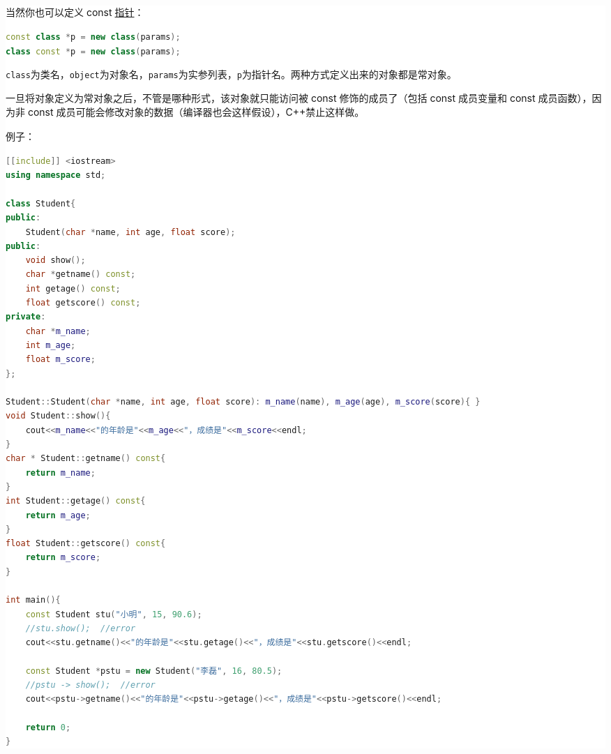 当然你也可以定义 const [指针](https://c.biancheng.net/c/80/)：
```cpp
const class *p = new class(params);  
class const *p = new class(params);
```
`class`为类名，`object`为对象名，`params`为实参列表，`p`为指针名。两种方式定义出来的对象都是常对象。

一旦将对象定义为常对象之后，不管是哪种形式，该对象就只能访问被 const 修饰的成员了（包括 const 成员变量和 const 成员函数），因为非 const 成员可能会修改对象的数据（编译器也会这样假设），C++禁止这样做。

例子：
```cpp
[[include]] <iostream>
using namespace std;

class Student{
public:
    Student(char *name, int age, float score);
public:
    void show();
    char *getname() const;
    int getage() const;
    float getscore() const;
private:
    char *m_name;
    int m_age;
    float m_score;
};

Student::Student(char *name, int age, float score): m_name(name), m_age(age), m_score(score){ }
void Student::show(){
    cout<<m_name<<"的年龄是"<<m_age<<"，成绩是"<<m_score<<endl;
}
char * Student::getname() const{
    return m_name;
}
int Student::getage() const{
    return m_age;
}
float Student::getscore() const{
    return m_score;
}

int main(){
    const Student stu("小明", 15, 90.6);
    //stu.show();  //error
    cout<<stu.getname()<<"的年龄是"<<stu.getage()<<"，成绩是"<<stu.getscore()<<endl;

    const Student *pstu = new Student("李磊", 16, 80.5);
    //pstu -> show();  //error
    cout<<pstu->getname()<<"的年龄是"<<pstu->getage()<<"，成绩是"<<pstu->getscore()<<endl;

    return 0;
}
```
